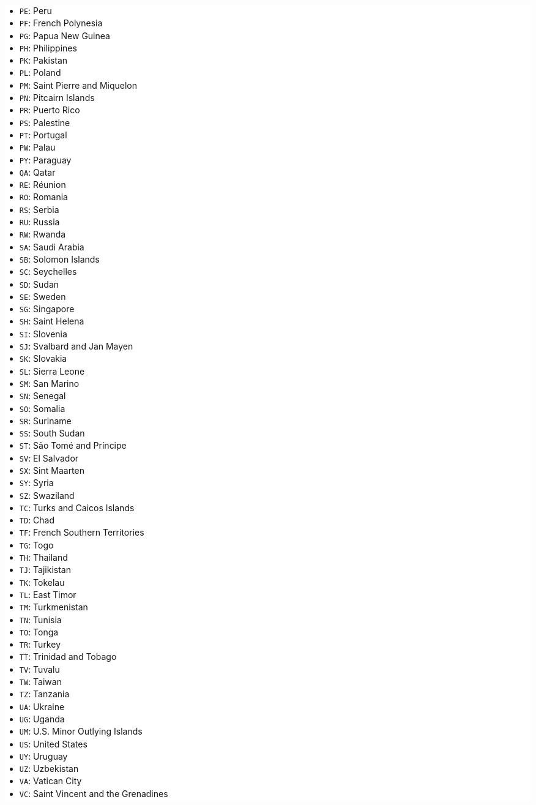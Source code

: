 - `PE`: Peru
- `PF`: French Polynesia
- `PG`: Papua New Guinea
- `PH`: Philippines
- `PK`: Pakistan
- `PL`: Poland
- `PM`: Saint Pierre and Miquelon
- `PN`: Pitcairn Islands
- `PR`: Puerto Rico
- `PS`: Palestine
- `PT`: Portugal
- `PW`: Palau
- `PY`: Paraguay
- `QA`: Qatar
- `RE`: Réunion
- `RO`: Romania
- `RS`: Serbia
- `RU`: Russia
- `RW`: Rwanda
- `SA`: Saudi Arabia
- `SB`: Solomon Islands
- `SC`: Seychelles
- `SD`: Sudan
- `SE`: Sweden
- `SG`: Singapore
- `SH`: Saint Helena
- `SI`: Slovenia
- `SJ`: Svalbard and Jan Mayen
- `SK`: Slovakia
- `SL`: Sierra Leone
- `SM`: San Marino
- `SN`: Senegal
- `SO`: Somalia
- `SR`: Suriname
- `SS`: South Sudan
- `ST`: São Tomé and Príncipe
- `SV`: El Salvador
- `SX`: Sint Maarten
- `SY`: Syria
- `SZ`: Swaziland
- `TC`: Turks and Caicos Islands
- `TD`: Chad
- `TF`: French Southern Territories
- `TG`: Togo
- `TH`: Thailand
- `TJ`: Tajikistan
- `TK`: Tokelau
- `TL`: East Timor
- `TM`: Turkmenistan
- `TN`: Tunisia
- `TO`: Tonga
- `TR`: Turkey
- `TT`: Trinidad and Tobago
- `TV`: Tuvalu
- `TW`: Taiwan
- `TZ`: Tanzania
- `UA`: Ukraine
- `UG`: Uganda
- `UM`: U.S. Minor Outlying Islands
- `US`: United States
- `UY`: Uruguay
- `UZ`: Uzbekistan
- `VA`: Vatican City
- `VC`: Saint Vincent and the Grenadines